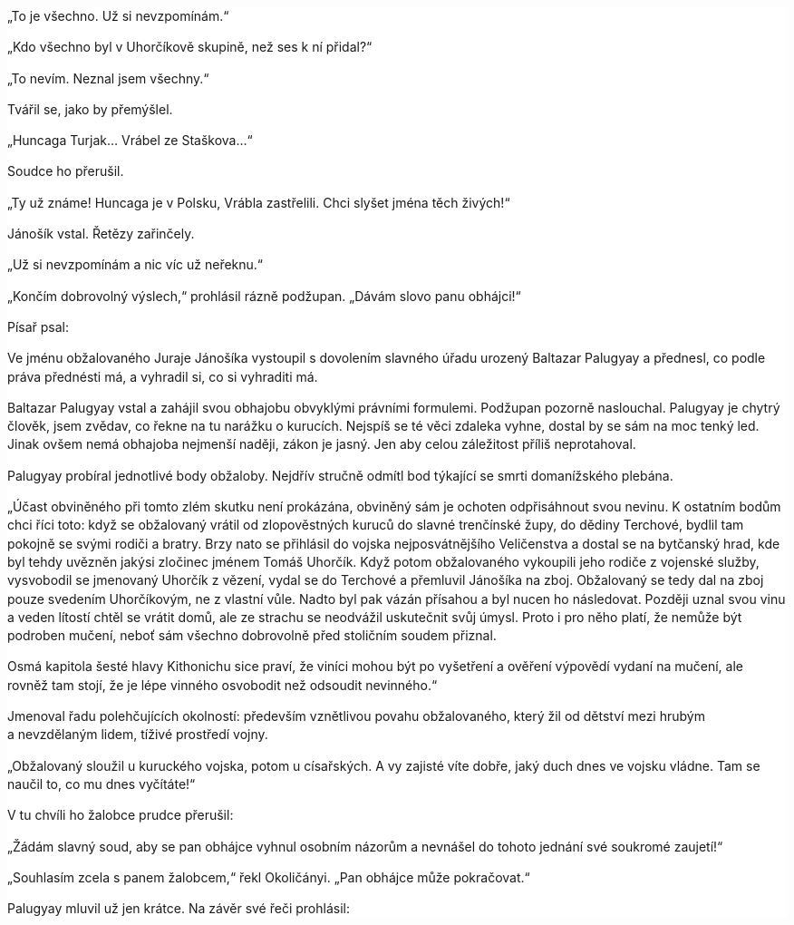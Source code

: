 „To je všechno. Už si nevzpomínám.“

„Kdo všechno byl v Uhorčíkově skupině, než ses k ní přidal?“

„To nevím. Neznal jsem všechny.“

Tvářil se, jako by přemýšlel.

„Huncaga Turjak… Vrábel ze Staškova…“

Soudce ho přerušil.

„Ty už známe! Huncaga je v Polsku, Vrábla zastřelili. Chci slyšet jména těch živých!“

Jánošík vstal. Řetězy zařinčely.

„Už si nevzpomínám a nic víc už neřeknu.“

„Končím dobrovolný výslech,“ prohlásil rázně podžupan. „Dávám slovo panu obhájci!“

Písař psal:

Ve jménu obžalovaného Juraje Jánošíka vystoupil s dovolením slavného úřadu urozený Baltazar Palugyay a přednesl, co podle práva přednésti má, a vyhradil si, co si vyhraditi má.

Baltazar Palugyay vstal a zahájil svou obhajobu obvyklými právními formulemi. Podžupan pozorně naslouchal. Palugyay je chytrý člověk, jsem zvědav, co řekne na tu narážku o kurucích. Nejspíš se té věci zdaleka vyhne, dostal by se sám na moc tenký led. Jinak ovšem nemá obhajoba nejmenší naději, zákon je jasný. Jen aby celou záležitost příliš neprotahoval.

Palugyay probíral jednotlivé body obžaloby. Nejdřív stručně odmítl bod týkající se smrti domanížského plebána.

„Účast obviněného při tomto zlém skutku není prokázána, obviněný sám je ochoten odpřisáhnout svou nevinu. K ostatním bodům chci říci toto: když se obžalovaný vrátil od zlopověstných kuruců do slavné trenčínské župy, do dědiny Terchové, bydlil tam pokojně se svými rodiči a bratry. Brzy nato se přihlásil do vojska nejposvátnějšího Veličenstva a dostal se na bytčanský hrad, kde byl tehdy uvězněn jakýsi zločinec jménem Tomáš Uhorčík. Když potom obžalovaného vykoupili jeho rodiče z vojenské služby, vysvobodil se jmenovaný Uhorčík z vězení, vydal se do Terchové a přemluvil Jánošíka na zboj. Obžalovaný se tedy dal na zboj pouze svedením Uhorčíkovým, ne z vlastní vůle. Nadto byl pak vázán přísahou a byl nucen ho následovat. Později uznal svou vinu a veden lítostí chtěl se vrátit domů, ale ze strachu se neodvážil uskutečnit svůj úmysl. Proto i pro něho platí, že nemůže být podroben mučení, neboť sám všechno dobrovolně před stoličním soudem přiznal.

Osmá kapitola šesté hlavy Kithonichu sice praví, že viníci mohou být po vyšetření a ověření výpovědí vydaní na mučení, ale rovněž tam stojí, že je lépe vinného osvobodit než odsoudit nevinného.“

Jmenoval řadu polehčujících okolností: především vznětlivou povahu obžalovaného, který žil od dětství mezi hrubým a nevzdělaným lidem, tíživé prostředí vojny.

„Obžalovaný sloužil u kuruckého vojska, potom u císařských. A vy zajisté víte dobře, jaký duch dnes ve vojsku vládne. Tam se naučil to, co mu dnes vyčítáte!“

V tu chvíli ho žalobce prudce přerušil:

„Žádám slavný soud, aby se pan obhájce vyhnul osobním názorům a nevnášel do tohoto jednání své soukromé zaujetí!“

„Souhlasím zcela s panem žalobcem,“ řekl Okoličányi. „Pan obhájce může pokračovat.“

Palugyay mluvil už jen krátce. Na závěr své řeči prohlásil:
